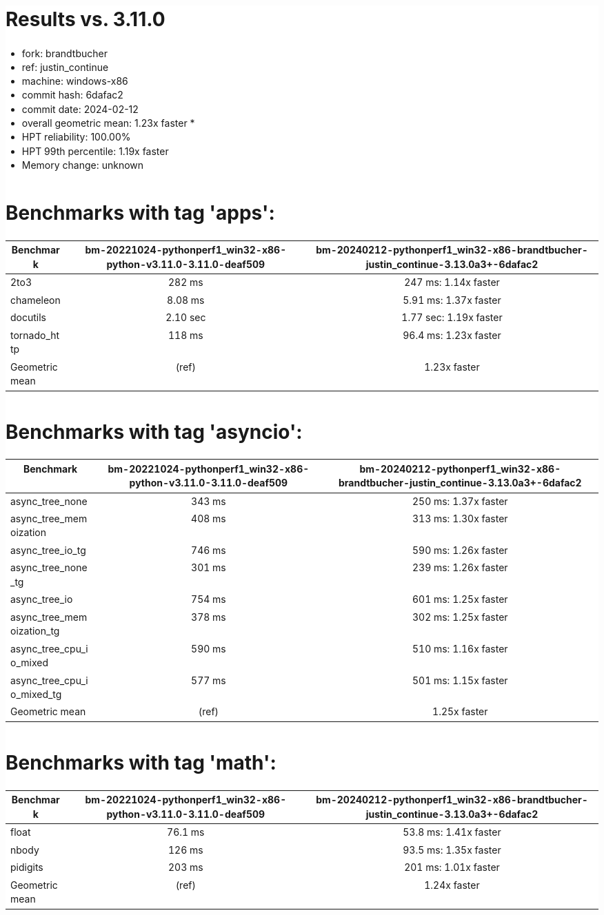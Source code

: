 
# Results vs. 3.11.0

- fork: brandtbucher
- ref: justin_continue
- machine: windows-x86
- commit hash: 6dafac2
- commit date: 2024-02-12
- overall geometric mean: 1.23x faster \*
- HPT reliability: 100.00%
- HPT 99th percentile: 1.19x faster
- Memory change: unknown

Benchmarks with tag 'apps':
===========================

| Benchmark      | bm-20221024-pythonperf1_win32-x86-python-v3.11.0-3.11.0-deaf509 | bm-20240212-pythonperf1_win32-x86-brandtbucher-justin_continue-3.13.0a3+-6dafac2 |
|----------------|:---------------------------------------------------------------:|:--------------------------------------------------------------------------------:|
| 2to3           | 282 ms                                                          | 247 ms: 1.14x faster                                                             |
| chameleon      | 8.08 ms                                                         | 5.91 ms: 1.37x faster                                                            |
| docutils       | 2.10 sec                                                        | 1.77 sec: 1.19x faster                                                           |
| tornado_http   | 118 ms                                                          | 96.4 ms: 1.23x faster                                                            |
| Geometric mean | (ref)                                                           | 1.23x faster                                                                     |

Benchmarks with tag 'asyncio':
==============================

| Benchmark                  | bm-20221024-pythonperf1_win32-x86-python-v3.11.0-3.11.0-deaf509 | bm-20240212-pythonperf1_win32-x86-brandtbucher-justin_continue-3.13.0a3+-6dafac2 |
|----------------------------|:---------------------------------------------------------------:|:--------------------------------------------------------------------------------:|
| async_tree_none            | 343 ms                                                          | 250 ms: 1.37x faster                                                             |
| async_tree_memoization     | 408 ms                                                          | 313 ms: 1.30x faster                                                             |
| async_tree_io_tg           | 746 ms                                                          | 590 ms: 1.26x faster                                                             |
| async_tree_none_tg         | 301 ms                                                          | 239 ms: 1.26x faster                                                             |
| async_tree_io              | 754 ms                                                          | 601 ms: 1.25x faster                                                             |
| async_tree_memoization_tg  | 378 ms                                                          | 302 ms: 1.25x faster                                                             |
| async_tree_cpu_io_mixed    | 590 ms                                                          | 510 ms: 1.16x faster                                                             |
| async_tree_cpu_io_mixed_tg | 577 ms                                                          | 501 ms: 1.15x faster                                                             |
| Geometric mean             | (ref)                                                           | 1.25x faster                                                                     |

Benchmarks with tag 'math':
===========================

| Benchmark      | bm-20221024-pythonperf1_win32-x86-python-v3.11.0-3.11.0-deaf509 | bm-20240212-pythonperf1_win32-x86-brandtbucher-justin_continue-3.13.0a3+-6dafac2 |
|----------------|:---------------------------------------------------------------:|:--------------------------------------------------------------------------------:|
| float          | 76.1 ms                                                         | 53.8 ms: 1.41x faster                                                            |
| nbody          | 126 ms                                                          | 93.5 ms: 1.35x faster                                                            |
| pidigits       | 203 ms                                                          | 201 ms: 1.01x faster                                                             |
| Geometric mean | (ref)                                                           | 1.24x faster                                                                     |

